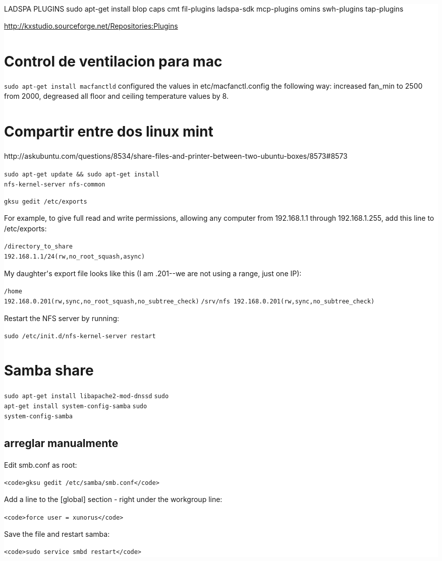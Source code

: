LADSPA PLUGINS
sudo apt-get install blop caps cmt fil-plugins ladspa-sdk mcp-plugins
omins swh-plugins tap-plugins

http://kxstudio.sourceforge.net/Repositories:Plugins






<h1>Control de ventilacion para mac</h1>
<code>sudo apt-get install macfanctld</code>
configured the values in etc/macfanctl.config the following way:
increased fan_min to 2500 from 2000, degreased all floor and ceiling
temperature values by 8.



<h1>Compartir entre dos linux mint</h1>
http://askubuntu.com/questions/8534/share-files-and-printer-between-two-ubuntu-boxes/8573#8573

<code>sudo apt-get update &amp;&amp; sudo apt-get install nfs-kernel-server nfs-common</code>

<code>gksu gedit /etc/exports</code>

For example, to give full read and write permissions, allowing any
computer from 192.168.1.1 through 192.168.1.255, add this line to
/etc/exports:

<code>/directory_to_share 192.168.1.1/24(rw,no_root_squash,async)</code>

My daughter's export file looks like this (I am .201--we are not using a range, just one IP):

<code>/home           192.168.0.201(rw,sync,no_root_squash,no_subtree_check)</code>
<code>/srv/nfs        192.168.0.201(rw,sync,no_subtree_check)</code>

Restart the NFS server by running:

<code>sudo /etc/init.d/nfs-kernel-server restart</code>


<h1>Samba share</h1>

<code>sudo apt-get install libapache2-mod-dnssd</code>
<code>sudo apt-get install system-config-samba</code>
<code>sudo  system-config-samba</code>


<h2>arreglar manualmente</h2>
Edit smb.conf as root:

    <code>gksu gedit /etc/samba/smb.conf</code>


Add a line to the [global] section - right under the workgroup line:

    <code>force user = xunorus</code>


Save the file and restart samba:

    <code>sudo service smbd restart</code>

